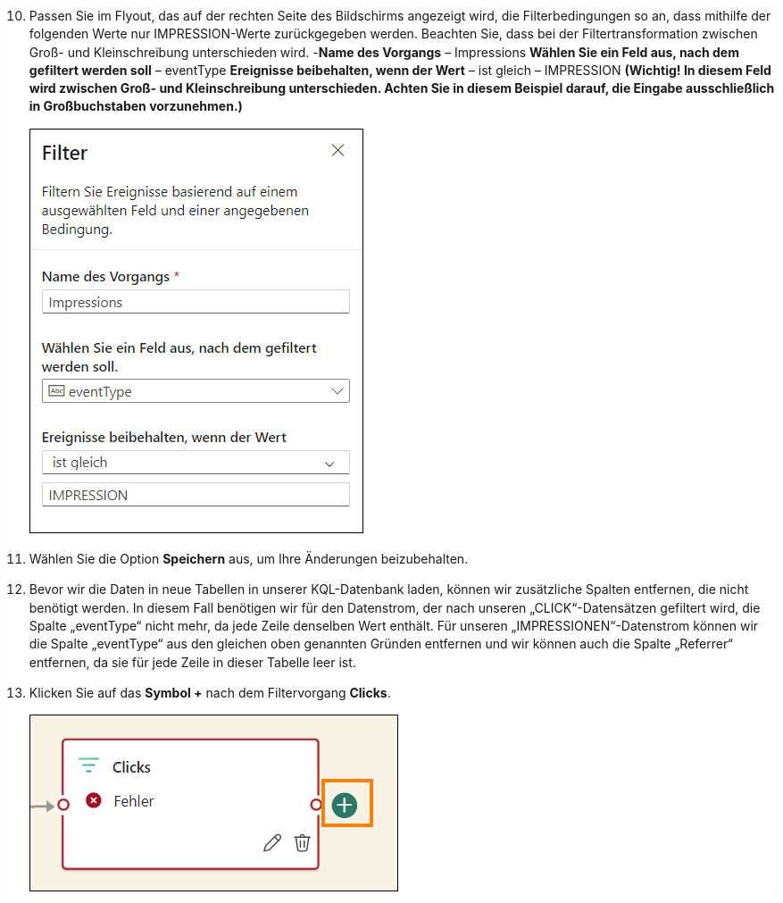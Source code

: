 10.	Passen Sie im Flyout, das auf der rechten Seite des Bildschirms angezeigt wird, die Filterbedingungen so an, dass mithilfe der folgenden Werte nur IMPRESSION-Werte zurückgegeben werden. Beachten Sie, dass bei der Filtertransformation zwischen Groß- und Kleinschreibung unterschieden wird.
      -**Name des Vorgangs** – Impressions
   	**Wählen Sie ein Feld aus, nach dem gefiltert werden soll** – eventType
   	**Ereignisse beibehalten, wenn der Wert** – ist gleich – IMPRESSION **(Wichtig! In diesem Feld wird zwischen Groß- und Kleinschreibung unterschieden. Achten Sie in diesem Beispiel darauf, die Eingabe ausschließlich in Großbuchstaben vorzunehmen.)**

    ![](../media/lab-03/image071.png)
 
11.	Wählen Sie die Option **Speichern** aus, um Ihre Änderungen beizubehalten.

12.	Bevor wir die Daten in neue Tabellen in unserer KQL-Datenbank laden, können wir zusätzliche Spalten entfernen, die nicht benötigt werden. In diesem Fall benötigen wir für den Datenstrom, der nach unseren „CLICK“-Datensätzen gefiltert wird, die Spalte „eventType“ nicht mehr, da jede Zeile denselben Wert enthält. Für unseren „IMPRESSIONEN“-Datenstrom können wir die Spalte „eventType“ aus den gleichen oben genannten Gründen entfernen und wir können auch die Spalte „Referrer“ entfernen, da sie für jede Zeile in dieser Tabelle leer ist.

13.	Klicken Sie auf das **Symbol +** nach dem Filtervorgang **Clicks**.

    ![](../media/lab-03/image074.png)
